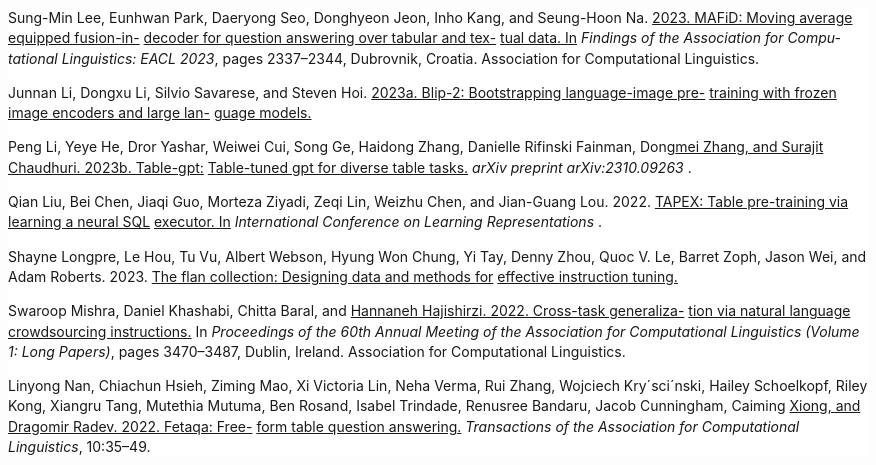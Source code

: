 

Sung-Min Lee, Eunhwan Park, Daeryong Seo,
Donghyeon Jeon, Inho Kang, and Seung-Hoon Na.
[2023. MAFiD: Moving average equipped fusion-in-](https://doi.org/10.18653/v1/2023.findings-eacl.177)
[decoder for question answering over tabular and tex-](https://doi.org/10.18653/v1/2023.findings-eacl.177)
[tual data. In](https://doi.org/10.18653/v1/2023.findings-eacl.177) _Findings of the Association for Compu-_
_tational Linguistics: EACL 2023_, pages 2337–2344,
Dubrovnik, Croatia. Association for Computational
Linguistics.


Junnan Li, Dongxu Li, Silvio Savarese, and Steven Hoi.
[2023a. Blip-2: Bootstrapping language-image pre-](http://arxiv.org/abs/2301.12597)
[training with frozen image encoders and large lan-](http://arxiv.org/abs/2301.12597)
[guage models.](http://arxiv.org/abs/2301.12597)


Peng Li, Yeye He, Dror Yashar, Weiwei Cui, Song Ge,
Haidong Zhang, Danielle Rifinski Fainman, Dong[mei Zhang, and Surajit Chaudhuri. 2023b. Table-gpt:](https://arxiv.org/abs/2310.09263)
[Table-tuned gpt for diverse table tasks.](https://arxiv.org/abs/2310.09263) _arXiv preprint_
_arXiv:2310.09263_ .


Qian Liu, Bei Chen, Jiaqi Guo, Morteza Ziyadi, Zeqi
Lin, Weizhu Chen, and Jian-Guang Lou. 2022.
[TAPEX: Table pre-training via learning a neural SQL](https://openreview.net/forum?id=O50443AsCP)
[executor. In](https://openreview.net/forum?id=O50443AsCP) _International Conference on Learning_
_Representations_ .


Shayne Longpre, Le Hou, Tu Vu, Albert Webson,
Hyung Won Chung, Yi Tay, Denny Zhou, Quoc V. Le,
Barret Zoph, Jason Wei, and Adam Roberts. 2023.
[The flan collection: Designing data and methods for](http://arxiv.org/abs/2301.13688)
[effective instruction tuning.](http://arxiv.org/abs/2301.13688)


Swaroop Mishra, Daniel Khashabi, Chitta Baral, and
[Hannaneh Hajishirzi. 2022. Cross-task generaliza-](https://doi.org/10.18653/v1/2022.acl-long.244)
[tion via natural language crowdsourcing instructions.](https://doi.org/10.18653/v1/2022.acl-long.244)
In _Proceedings of the 60th Annual Meeting of the_
_Association for Computational Linguistics (Volume_
_1: Long Papers)_, pages 3470–3487, Dublin, Ireland.
Association for Computational Linguistics.


Linyong Nan, Chiachun Hsieh, Ziming Mao, Xi Victoria
Lin, Neha Verma, Rui Zhang, Wojciech Kry´sci´nski,
Hailey Schoelkopf, Riley Kong, Xiangru Tang,
Mutethia Mutuma, Ben Rosand, Isabel Trindade,
Renusree Bandaru, Jacob Cunningham, Caiming
[Xiong, and Dragomir Radev. 2022. Fetaqa: Free-](https://aclanthology.org/2022.tacl-1.3/)
[form table question answering.](https://aclanthology.org/2022.tacl-1.3/) _Transactions of the_
_Association for Computational Linguistics_, 10:35–49.

